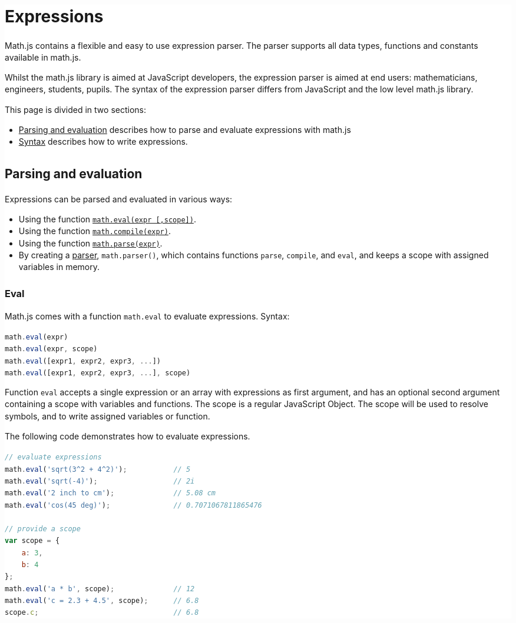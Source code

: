 # Expressions

Math.js contains a flexible and easy to use expression parser.
The parser supports all data types, functions and constants available in math.js.

Whilst the math.js library is aimed at JavaScript developers, the expression
parser is aimed at end users: mathematicians, engineers, students, pupils.
The syntax of the expression parser differs from JavaScript and the low level
math.js library.

This page is divided in two sections:

- [Parsing and evaluation](#parsing-and-evaluation) describes how to parse and
  evaluate expressions with math.js
- [Syntax](#syntax) describes how to write expressions.


## Parsing and evaluation

Expressions can be parsed and evaluated in various ways:

- Using the function [`math.eval(expr [,scope])`](#eval).
- Using the function [`math.compile(expr)`](#compile).
- Using the function [`math.parse(expr)`](#parse).
- By creating a [parser](#parser), `math.parser()`, which contains functions
  `parse`, `compile`, and `eval`, and keeps a scope with assigned variables in
  memory.


### Eval

Math.js comes with a function `math.eval` to evaluate expressions. Syntax:

```js
math.eval(expr)
math.eval(expr, scope)
math.eval([expr1, expr2, expr3, ...])
math.eval([expr1, expr2, expr3, ...], scope)
```

Function `eval` accepts a single expression or an array with
expressions as first argument, and has an optional second argument
containing a scope with variables and functions. The scope is a regular
JavaScript Object. The scope will be used to resolve symbols, and to write
assigned variables or function.

The following code demonstrates how to evaluate expressions.

```js
// evaluate expressions
math.eval('sqrt(3^2 + 4^2)');           // 5
math.eval('sqrt(-4)');                  // 2i
math.eval('2 inch to cm');              // 5.08 cm
math.eval('cos(45 deg)');               // 0.7071067811865476

// provide a scope
var scope = {
    a: 3,
    b: 4
};
math.eval('a * b', scope);              // 12
math.eval('c = 2.3 + 4.5', scope);      // 6.8
scope.c;                                // 6.8
```
